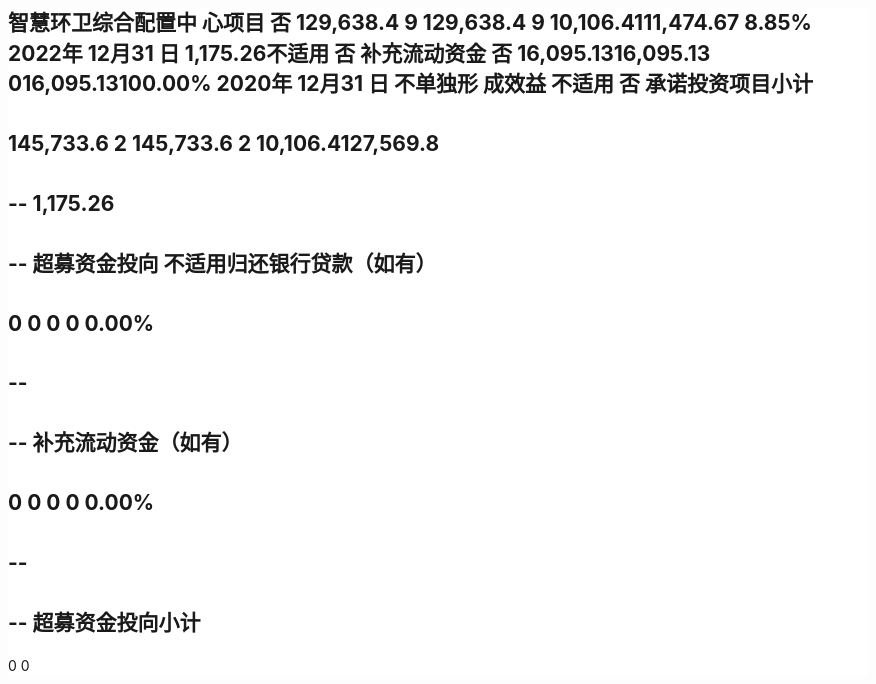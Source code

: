 智慧环卫综合配置中
心项目
否
129,638.4
9
129,638.4
9
10,106.4111,474.67
8.85%
2022年
12月31
日
1,175.26不适用
否
补充流动资金
否
16,095.1316,095.13
016,095.13100.00%
2020年
12月31
日
不单独形
成效益
不适用
否
承诺投资项目小计
--
145,733.6
2
145,733.6
2
10,106.4127,569.8
--
--
1,175.26
--
--
超募资金投向
不适用归还银行贷款（如有）
--
0
0
0
0
0.00%
--
--
--
--
补充流动资金（如有）
--
0
0
0
0
0.00%
--
--
--
--
超募资金投向小计
--
0
0